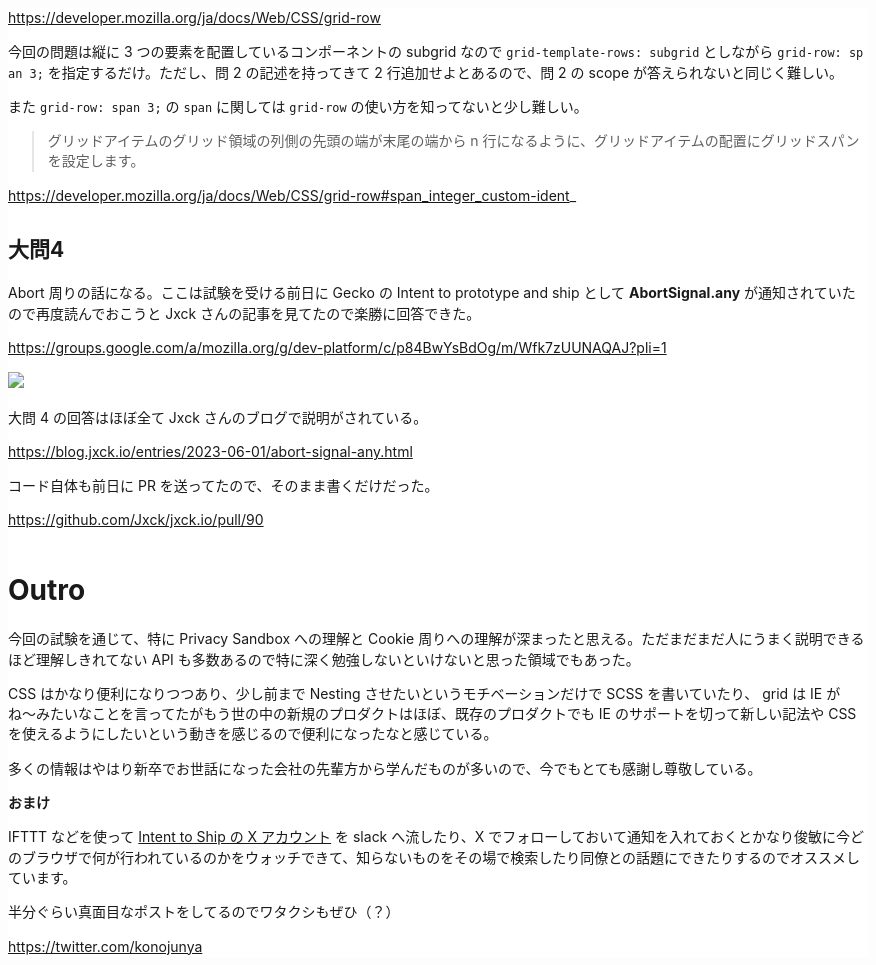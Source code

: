 https://developer.mozilla.org/ja/docs/Web/CSS/grid-row

今回の問題は縦に 3 つの要素を配置しているコンポーネントの subgrid なので `grid-template-rows: subgrid` としながら `grid-row: span 3;` を指定するだけ。ただし、問 2 の記述を持ってきて 2 行追加せよとあるので、問 2 の scope が答えられないと同じく難しい。

また `grid-row: span 3;` の `span` に関しては `grid-row` の使い方を知ってないと少し難しい。

> グリッドアイテムのグリッド領域の列側の先頭の端が末尾の端から n 行になるように、グリッドアイテムの配置にグリッドスパンを設定します。

https://developer.mozilla.org/ja/docs/Web/CSS/grid-row#span_integer_custom-ident_

## 大問4

Abort 周りの話になる。ここは試験を受ける前日に Gecko の Intent to prototype and ship として **AbortSignal.any** が通知されていたので再度読んでおこうと Jxck さんの記事を見てたので楽勝に回答できた。

https://groups.google.com/a/mozilla.org/g/dev-platform/c/p84BwYsBdOg/m/Wfk7zUUNAQAJ?pli=1

![](https://storage.googleapis.com/zenn-user-upload/21720535dc2c-20240125.png)

大問 4 の回答はほぼ全て Jxck さんのブログで説明がされている。

https://blog.jxck.io/entries/2023-06-01/abort-signal-any.html

コード自体も前日に PR を送ってたので、そのまま書くだけだった。

https://github.com/Jxck/jxck.io/pull/90

# Outro

今回の試験を通じて、特に Privacy Sandbox への理解と Cookie 周りへの理解が深まったと思える。ただまだまだ人にうまく説明できるほど理解しきれてない API も多数あるので特に深く勉強しないといけないと思った領域でもあった。

CSS はかなり便利になりつつあり、少し前まで Nesting させたいというモチベーションだけで SCSS を書いていたり、 grid は IE がね〜みたいなことを言ってたがもう世の中の新規のプロダクトはほぼ、既存のプロダクトでも IE のサポートを切って新しい記法や CSS を使えるようにしたいという動きを感じるので便利になったなと感じている。

多くの情報はやはり新卒でお世話になった会社の先輩方から学んだものが多いので、今でもとても感謝し尊敬している。

**おまけ**

IFTTT などを使って [Intent to Ship の X アカウント](https://twitter.com/intenttoship) を slack へ流したり、X でフォローしておいて通知を入れておくとかなり俊敏に今どのブラウザで何が行われているのかをウォッチできて、知らないものをその場で検索したり同僚との話題にできたりするのでオススメしています。

半分ぐらい真面目なポストをしてるのでワタクシもぜひ（？）

https://twitter.com/konojunya
